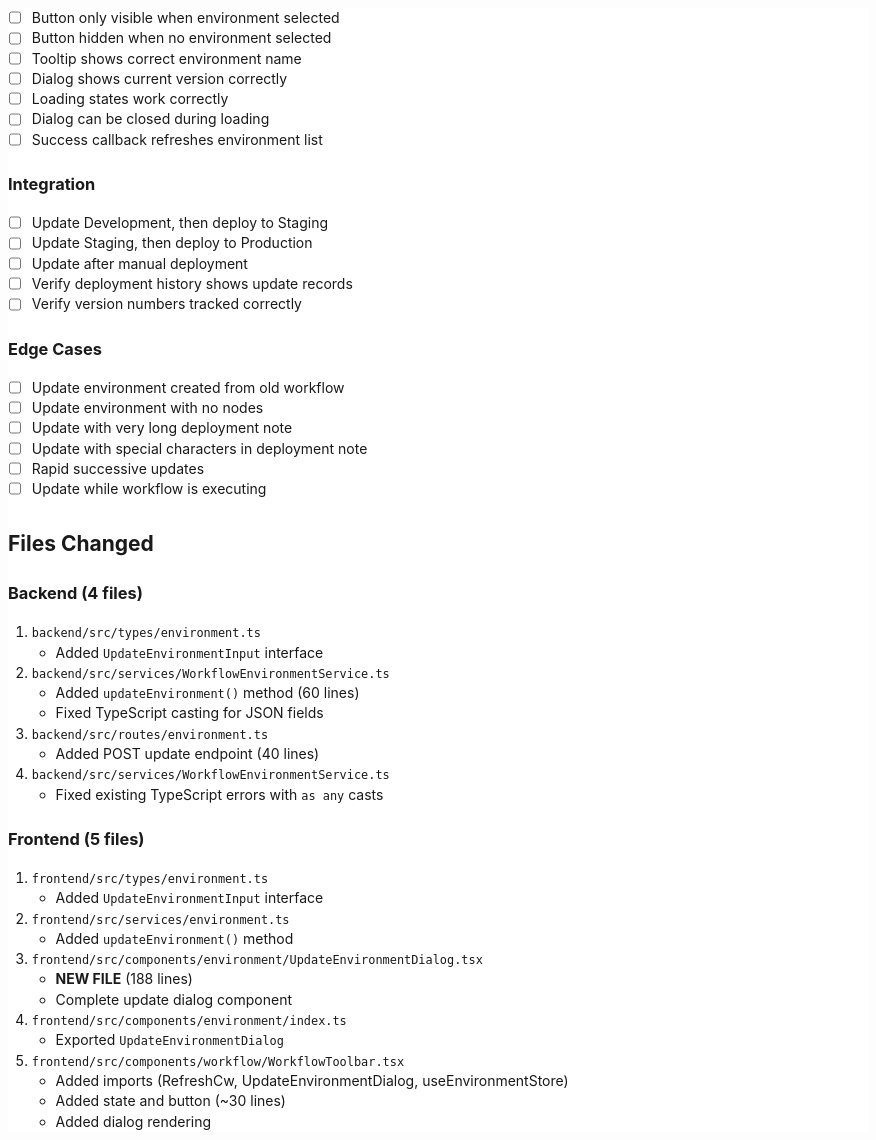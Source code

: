 - [ ] Button only visible when environment selected
- [ ] Button hidden when no environment selected
- [ ] Tooltip shows correct environment name
- [ ] Dialog shows current version correctly
- [ ] Loading states work correctly
- [ ] Dialog can be closed during loading
- [ ] Success callback refreshes environment list

### Integration

- [ ] Update Development, then deploy to Staging
- [ ] Update Staging, then deploy to Production
- [ ] Update after manual deployment
- [ ] Verify deployment history shows update records
- [ ] Verify version numbers tracked correctly

### Edge Cases

- [ ] Update environment created from old workflow
- [ ] Update environment with no nodes
- [ ] Update with very long deployment note
- [ ] Update with special characters in deployment note
- [ ] Rapid successive updates
- [ ] Update while workflow is executing

## Files Changed

### Backend (4 files)

1. `backend/src/types/environment.ts`
   - Added `UpdateEnvironmentInput` interface
2. `backend/src/services/WorkflowEnvironmentService.ts`
   - Added `updateEnvironment()` method (60 lines)
   - Fixed TypeScript casting for JSON fields
3. `backend/src/routes/environment.ts`
   - Added POST update endpoint (40 lines)
4. `backend/src/services/WorkflowEnvironmentService.ts`
   - Fixed existing TypeScript errors with `as any` casts

### Frontend (5 files)

1. `frontend/src/types/environment.ts`
   - Added `UpdateEnvironmentInput` interface
2. `frontend/src/services/environment.ts`
   - Added `updateEnvironment()` method
3. `frontend/src/components/environment/UpdateEnvironmentDialog.tsx`
   - **NEW FILE** (188 lines)
   - Complete update dialog component
4. `frontend/src/components/environment/index.ts`
   - Exported `UpdateEnvironmentDialog`
5. `frontend/src/components/workflow/WorkflowToolbar.tsx`
   - Added imports (RefreshCw, UpdateEnvironmentDialog, useEnvironmentStore)
   - Added state and button (~30 lines)
   - Added dialog rendering
